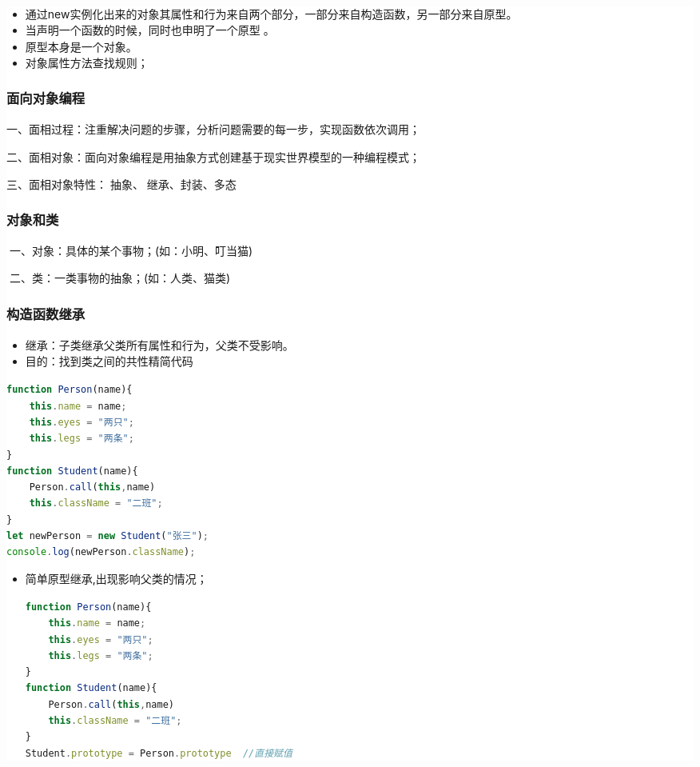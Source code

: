 - 通过new实例化出来的对象其属性和行为来自两个部分，一部分来自构造函数，另一部分来自原型。
- 当声明一个函数的时候，同时也申明了一个原型 。
- 原型本身是一个对象。
- 对象属性方法查找规则；



### 面向对象编程

 一、面相过程：注重解决问题的步骤，分析问题需要的每一步，实现函数依次调用；

 二、面相对象：面向对象编程是用抽象方式创建基于现实世界模型的一种编程模式；

三、面相对象特性： 抽象、 继承、封装、多态



### 对象和类

​	一、对象：具体的某个事物；(如：小明、叮当猫)

​	二、类：一类事物的抽象；(如：人类、猫类)



### 构造函数继承

- 继承：子类继承父类所有属性和行为，父类不受影响。
- 目的：找到类之间的共性精简代码

```js
function Person(name){
    this.name = name;
    this.eyes = "两只";
    this.legs = "两条";
}
function Student(name){
    Person.call(this,name)
    this.className = "二班";
}
let newPerson = new Student("张三");
console.log(newPerson.className);
```



- 简单原型继承,出现影响父类的情况；

  ```js
  function Person(name){
      this.name = name;
      this.eyes = "两只";
      this.legs = "两条";
  }
  function Student(name){
      Person.call(this,name)
      this.className = "二班";
  }
  Student.prototype = Person.prototype  //直接赋值
  ```
